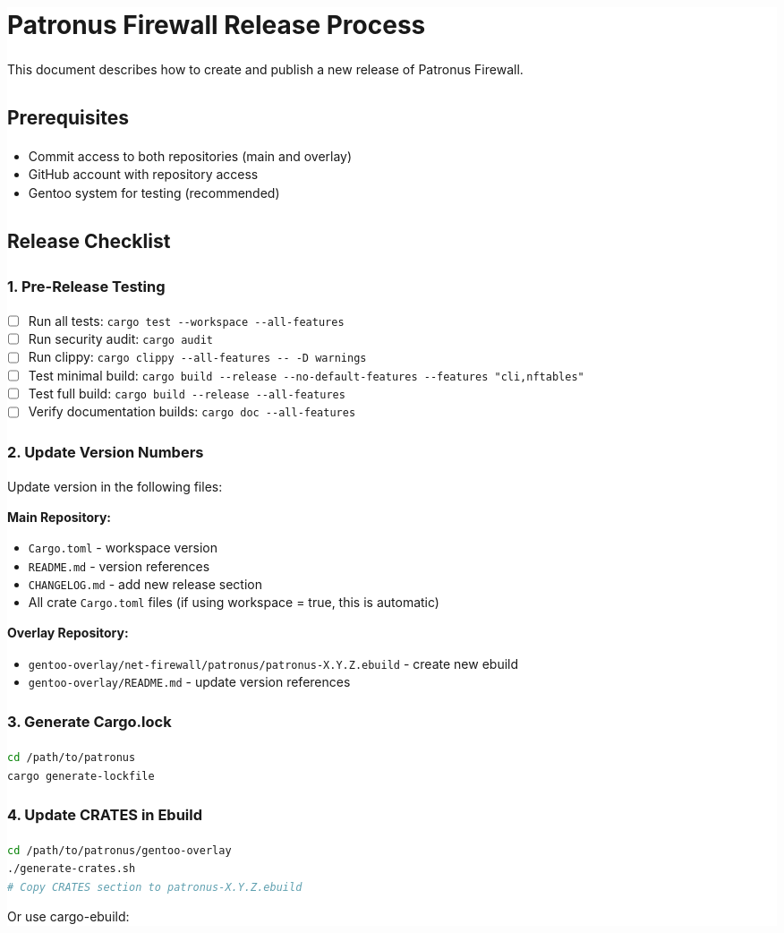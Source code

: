 # Patronus Firewall Release Process

This document describes how to create and publish a new release of Patronus Firewall.

## Prerequisites

- Commit access to both repositories (main and overlay)
- GitHub account with repository access
- Gentoo system for testing (recommended)

## Release Checklist

### 1. Pre-Release Testing

- [ ] Run all tests: `cargo test --workspace --all-features`
- [ ] Run security audit: `cargo audit`
- [ ] Run clippy: `cargo clippy --all-features -- -D warnings`
- [ ] Test minimal build: `cargo build --release --no-default-features --features "cli,nftables"`
- [ ] Test full build: `cargo build --release --all-features`
- [ ] Verify documentation builds: `cargo doc --all-features`

### 2. Update Version Numbers

Update version in the following files:

**Main Repository:**
- `Cargo.toml` - workspace version
- `README.md` - version references
- `CHANGELOG.md` - add new release section
- All crate `Cargo.toml` files (if using workspace = true, this is automatic)

**Overlay Repository:**
- `gentoo-overlay/net-firewall/patronus/patronus-X.Y.Z.ebuild` - create new ebuild
- `gentoo-overlay/README.md` - update version references

### 3. Generate Cargo.lock

```bash
cd /path/to/patronus
cargo generate-lockfile
```

### 4. Update CRATES in Ebuild

```bash
cd /path/to/patronus/gentoo-overlay
./generate-crates.sh
# Copy CRATES section to patronus-X.Y.Z.ebuild
```

Or use cargo-ebuild:
